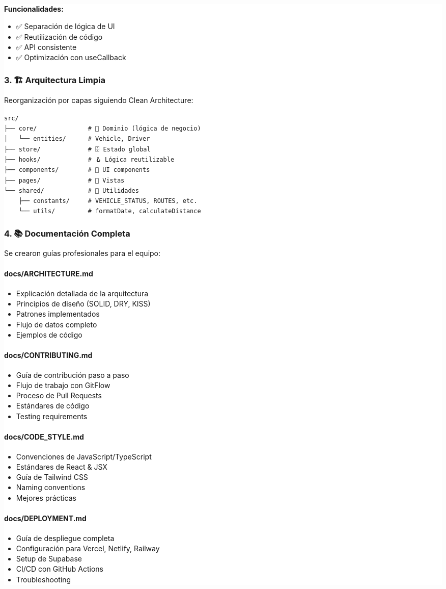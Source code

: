 **Funcionalidades:**

- ✅ Separación de lógica de UI
- ✅ Reutilización de código
- ✅ API consistente
- ✅ Optimización con useCallback

### 3. 🏗️ Arquitectura Limpia

Reorganización por capas siguiendo Clean Architecture:

```
src/
├── core/              # 🎯 Dominio (lógica de negocio)
│   └── entities/      # Vehicle, Driver
├── store/             # 🗄️ Estado global
├── hooks/             # 🪝 Lógica reutilizable
├── components/        # 🧩 UI components
├── pages/             # 📄 Vistas
└── shared/            # 🔧 Utilidades
    ├── constants/     # VEHICLE_STATUS, ROUTES, etc.
    └── utils/         # formatDate, calculateDistance
```

### 4. 📚 Documentación Completa

Se crearon guías profesionales para el equipo:

#### **docs/ARCHITECTURE.md**

- Explicación detallada de la arquitectura
- Principios de diseño (SOLID, DRY, KISS)
- Patrones implementados
- Flujo de datos completo
- Ejemplos de código

#### **docs/CONTRIBUTING.md**

- Guía de contribución paso a paso
- Flujo de trabajo con GitFlow
- Proceso de Pull Requests
- Estándares de código
- Testing requirements

#### **docs/CODE_STYLE.md**

- Convenciones de JavaScript/TypeScript
- Estándares de React & JSX
- Guía de Tailwind CSS
- Naming conventions
- Mejores prácticas

#### **docs/DEPLOYMENT.md**

- Guía de despliegue completa
- Configuración para Vercel, Netlify, Railway
- Setup de Supabase
- CI/CD con GitHub Actions
- Troubleshooting
